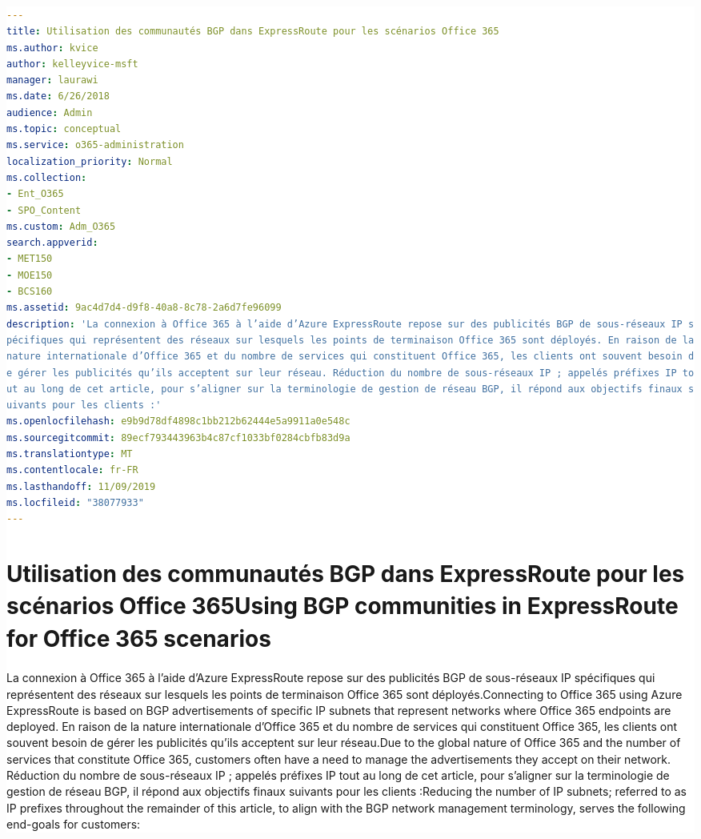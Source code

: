 ```yaml
---
title: Utilisation des communautés BGP dans ExpressRoute pour les scénarios Office 365
ms.author: kvice
author: kelleyvice-msft
manager: laurawi
ms.date: 6/26/2018
audience: Admin
ms.topic: conceptual
ms.service: o365-administration
localization_priority: Normal
ms.collection:
- Ent_O365
- SPO_Content
ms.custom: Adm_O365
search.appverid:
- MET150
- MOE150
- BCS160
ms.assetid: 9ac4d7d4-d9f8-40a8-8c78-2a6d7fe96099
description: 'La connexion à Office 365 à l’aide d’Azure ExpressRoute repose sur des publicités BGP de sous-réseaux IP spécifiques qui représentent des réseaux sur lesquels les points de terminaison Office 365 sont déployés. En raison de la nature internationale d’Office 365 et du nombre de services qui constituent Office 365, les clients ont souvent besoin de gérer les publicités qu’ils acceptent sur leur réseau. Réduction du nombre de sous-réseaux IP ; appelés préfixes IP tout au long de cet article, pour s’aligner sur la terminologie de gestion de réseau BGP, il répond aux objectifs finaux suivants pour les clients :'
ms.openlocfilehash: e9b9d78df4898c1bb212b62444e5a9911a0e548c
ms.sourcegitcommit: 89ecf793443963b4c87cf1033bf0284cbfb83d9a
ms.translationtype: MT
ms.contentlocale: fr-FR
ms.lasthandoff: 11/09/2019
ms.locfileid: "38077933"
---
```

# <a name="using-bgp-communities-in-expressroute-for-office-365-scenarios"></a><span data-ttu-id="5d0bb-105">Utilisation des communautés BGP dans ExpressRoute pour les scénarios Office 365</span><span class="sxs-lookup"><span data-stu-id="5d0bb-105">Using BGP communities in ExpressRoute for Office 365 scenarios</span></span>

<span data-ttu-id="5d0bb-106">La connexion à Office 365 à l’aide d’Azure ExpressRoute repose sur des publicités BGP de sous-réseaux IP spécifiques qui représentent des réseaux sur lesquels les points de terminaison Office 365 sont déployés.</span><span class="sxs-lookup"><span data-stu-id="5d0bb-106">Connecting to Office 365 using Azure ExpressRoute is based on BGP advertisements of specific IP subnets that represent networks where Office 365 endpoints are deployed.</span></span> <span data-ttu-id="5d0bb-107">En raison de la nature internationale d’Office 365 et du nombre de services qui constituent Office 365, les clients ont souvent besoin de gérer les publicités qu’ils acceptent sur leur réseau.</span><span class="sxs-lookup"><span data-stu-id="5d0bb-107">Due to the global nature of Office 365 and the number of services that constitute Office 365, customers often have a need to manage the advertisements they accept on their network.</span></span> <span data-ttu-id="5d0bb-108">Réduction du nombre de sous-réseaux IP ; appelés préfixes IP tout au long de cet article, pour s’aligner sur la terminologie de gestion de réseau BGP, il répond aux objectifs finaux suivants pour les clients :</span><span class="sxs-lookup"><span data-stu-id="5d0bb-108">Reducing the number of IP subnets; referred to as IP prefixes throughout the remainder of this article, to align with the BGP network management terminology, serves the following end-goals for customers:</span></span>
  